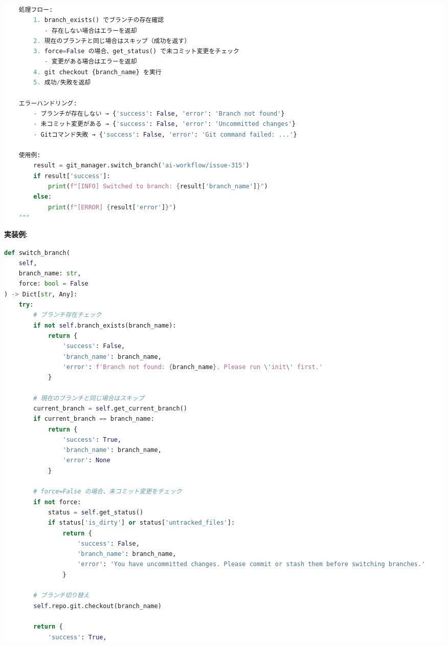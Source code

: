 ```python
    処理フロー:
        1. branch_exists() でブランチの存在確認
           - 存在しない場合はエラーを返却
        2. 現在のブランチと同じ場合はスキップ（成功を返す）
        3. force=False の場合、get_status() で未コミット変更をチェック
           - 変更がある場合はエラーを返却
        4. git checkout {branch_name} を実行
        5. 成功/失敗を返却

    エラーハンドリング:
        - ブランチが存在しない → {'success': False, 'error': 'Branch not found'}
        - 未コミット変更がある → {'success': False, 'error': 'Uncommitted changes'}
        - Gitコマンド失敗 → {'success': False, 'error': 'Git command failed: ...'}

    使用例:
        result = git_manager.switch_branch('ai-workflow/issue-315')
        if result['success']:
            print(f"[INFO] Switched to branch: {result['branch_name']}")
        else:
            print(f"[ERROR] {result['error']}")
    """
```

**実装例**:
```python
def switch_branch(
    self,
    branch_name: str,
    force: bool = False
) -> Dict[str, Any]:
    try:
        # ブランチ存在チェック
        if not self.branch_exists(branch_name):
            return {
                'success': False,
                'branch_name': branch_name,
                'error': f'Branch not found: {branch_name}. Please run \'init\' first.'
            }

        # 現在のブランチと同じ場合はスキップ
        current_branch = self.get_current_branch()
        if current_branch == branch_name:
            return {
                'success': True,
                'branch_name': branch_name,
                'error': None
            }

        # force=False の場合、未コミット変更をチェック
        if not force:
            status = self.get_status()
            if status['is_dirty'] or status['untracked_files']:
                return {
                    'success': False,
                    'branch_name': branch_name,
                    'error': 'You have uncommitted changes. Please commit or stash them before switching branches.'
                }

        # ブランチ切り替え
        self.repo.git.checkout(branch_name)

        return {
            'success': True,
```